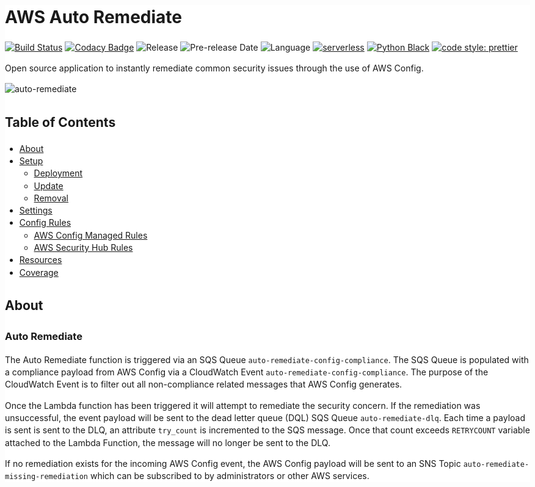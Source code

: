 # AWS Auto Remediate

[![Build Status](https://travis-ci.org/servian/aws-auto-remediate.svg?branch=master)](https://travis-ci.org/servian/aws-auto-remediate) [![Codacy Badge](https://api.codacy.com/project/badge/Grade/5bce55175d32494c89f0648b27719f43)](https://www.codacy.com/app/servian/aws-auto-remediate?utm_source=github.com&utm_medium=referral&utm_content=servian/aws-auto-remediate&utm_campaign=Badge_Grade) ![Release](https://img.shields.io/github/release/servian/aws-auto-remediate.svg) ![Pre-release Date](https://img.shields.io/github/release-date-pre/servian/aws-auto-remediate.svg) ![Language](https://img.shields.io/github/languages/top/servian/aws-auto-remediate.svg) [![serverless](http://public.serverless.com/badges/v3.svg)](http://www.serverless.com) [![Python Black](https://img.shields.io/badge/code%20style-black-000000.svg?label=Python%20code%20style)](https://github.com/python/black) [![code style: prettier](https://img.shields.io/badge/code_style-prettier-ff69b4.svg?label=Markdown%2FYAML%20code%20style)](https://github.com/prettier/prettier)

Open source application to instantly remediate common security issues through the use of AWS Config.

![auto-remediate](images/auto-remediate.svg)

## Table of Contents

- [About](#about)
- [Setup](#setup)
  - [Deployment](#deployment)
  - [Update](#update)
  - [Removal](#removal)
- [Settings](#settings)
- [Config Rules](#config-rules)
  - [AWS Config Managed Rules](#aws-config-managed-rules)
  - [AWS Security Hub Rules](#aws-security-hub-rules)
- [Resources](#resources)
- [Coverage](#coverage)

## About

### Auto Remediate

The Auto Remediate function is triggered via an SQS Queue `auto-remediate-config-compliance`. The SQS Queue is populated with a compliance payload from AWS Config via a CloudWatch Event `auto-remediate-config-compliance`. The purpose of the CloudWatch Event is to filter out all non-compliance related messages that AWS Config generates.

Once the Lambda function has been triggered it will attempt to remediate the security concern. If the remediation was unsuccessful, the event payload will be sent to the dead letter queue (DQL) SQS Queue `auto-remediate-dlq`. Each time a payload is sent is sent to the DLQ, an attribute `try_count` is incremented to the SQS message. Once that count exceeds `RETRYCOUNT` variable attached to the Lambda Function, the message will no longer be sent to the DLQ.

If no remediation exists for the incoming AWS Config event, the AWS Config payload will be sent to an SNS Topic `auto-remediate-missing-remediation` which can be subscribed to by administrators or other AWS services.
